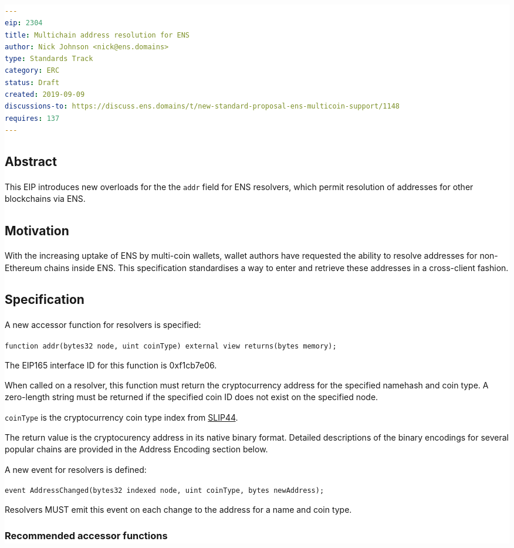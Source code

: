 ```yaml
---
eip: 2304
title: Multichain address resolution for ENS
author: Nick Johnson <nick@ens.domains>
type: Standards Track
category: ERC
status: Draft
created: 2019-09-09
discussions-to: https://discuss.ens.domains/t/new-standard-proposal-ens-multicoin-support/1148
requires: 137
---
```


## Abstract

This EIP introduces new overloads for the the `addr` field for ENS resolvers, which permit resolution of addresses for other blockchains via ENS.

## Motivation

With the increasing uptake of ENS by multi-coin wallets, wallet authors have requested the ability to resolve addresses for non-Ethereum chains inside ENS. This specification standardises a way to enter and retrieve these addresses in a cross-client fashion.

## Specification

A new accessor function for resolvers is specified:

```solidity
function addr(bytes32 node, uint coinType) external view returns(bytes memory);
```

The EIP165 interface ID for this function is 0xf1cb7e06.

When called on a resolver, this function must return the cryptocurrency address for the specified namehash and coin type. A zero-length string must be returned if the specified coin ID does not exist on the specified node.

`coinType` is the cryptocurrency coin type index from [SLIP44](https://github.com/satoshilabs/slips/blob/master/slip-0044.md).

The return value is the cryptocurency address in its native binary format. Detailed descriptions of the binary encodings for several popular chains are provided in the Address Encoding section below.

A new event for resolvers is defined:

```solidity
event AddressChanged(bytes32 indexed node, uint coinType, bytes newAddress);
```

Resolvers MUST emit this event on each change to the address for a name and coin type.

### Recommended accessor functions
